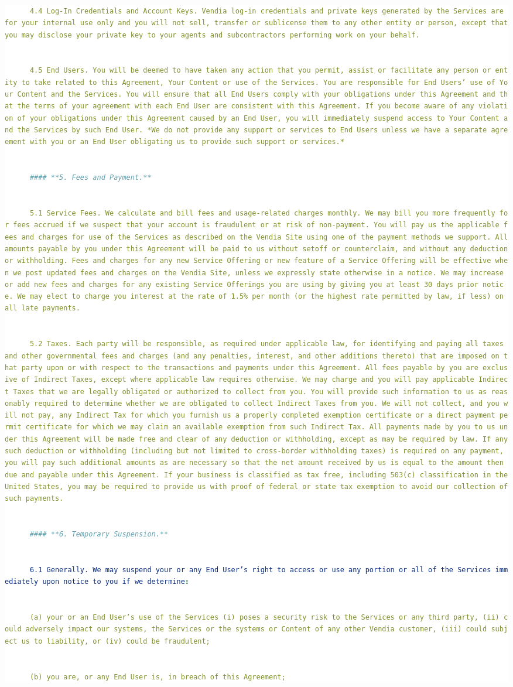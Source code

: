 ```yaml
      4.4 Log-In Credentials and Account Keys. Vendia log-in credentials and private keys generated by the Services are for your internal use only and you will not sell, transfer or sublicense them to any other entity or person, except that you may disclose your private key to your agents and subcontractors performing work on your behalf.


      4.5 End Users. You will be deemed to have taken any action that you permit, assist or facilitate any person or entity to take related to this Agreement, Your Content or use of the Services. You are responsible for End Users’ use of Your Content and the Services. You will ensure that all End Users comply with your obligations under this Agreement and that the terms of your agreement with each End User are consistent with this Agreement. If you become aware of any violation of your obligations under this Agreement caused by an End User, you will immediately suspend access to Your Content and the Services by such End User. *We do not provide any support or services to End Users unless we have a separate agreement with you or an End User obligating us to provide such support or services.* 


      #### **5. Fees and Payment.**


      5.1 Service Fees. We calculate and bill fees and usage-related charges monthly. We may bill you more frequently for fees accrued if we suspect that your account is fraudulent or at risk of non-payment. You will pay us the applicable fees and charges for use of the Services as described on the Vendia Site using one of the payment methods we support. All amounts payable by you under this Agreement will be paid to us without setoff or counterclaim, and without any deduction or withholding. Fees and charges for any new Service Offering or new feature of a Service Offering will be effective when we post updated fees and charges on the Vendia Site, unless we expressly state otherwise in a notice. We may increase or add new fees and charges for any existing Service Offerings you are using by giving you at least 30 days prior notice. We may elect to charge you interest at the rate of 1.5% per month (or the highest rate permitted by law, if less) on all late payments.


      5.2 Taxes. Each party will be responsible, as required under applicable law, for identifying and paying all taxes and other governmental fees and charges (and any penalties, interest, and other additions thereto) that are imposed on that party upon or with respect to the transactions and payments under this Agreement. All fees payable by you are exclusive of Indirect Taxes, except where applicable law requires otherwise. We may charge and you will pay applicable Indirect Taxes that we are legally obligated or authorized to collect from you. You will provide such information to us as reasonably required to determine whether we are obligated to collect Indirect Taxes from you. We will not collect, and you will not pay, any Indirect Tax for which you furnish us a properly completed exemption certificate or a direct payment permit certificate for which we may claim an available exemption from such Indirect Tax. All payments made by you to us under this Agreement will be made free and clear of any deduction or withholding, except as may be required by law. If any such deduction or withholding (including but not limited to cross-border withholding taxes) is required on any payment, you will pay such additional amounts as are necessary so that the net amount received by us is equal to the amount then due and payable under this Agreement. If your business is classified as tax free, including 503(c) classification in the United States, you may be required to provide us with proof of federal or state tax exemption to avoid our collection of such payments.


      #### **6. Temporary Suspension.**


      6.1 Generally. We may suspend your or any End User’s right to access or use any portion or all of the Services immediately upon notice to you if we determine:


      (a) your or an End User’s use of the Services (i) poses a security risk to the Services or any third party, (ii) could adversely impact our systems, the Services or the systems or Content of any other Vendia customer, (iii) could subject us to liability, or (iv) could be fraudulent;


      (b) you are, or any End User is, in breach of this Agreement;
```
